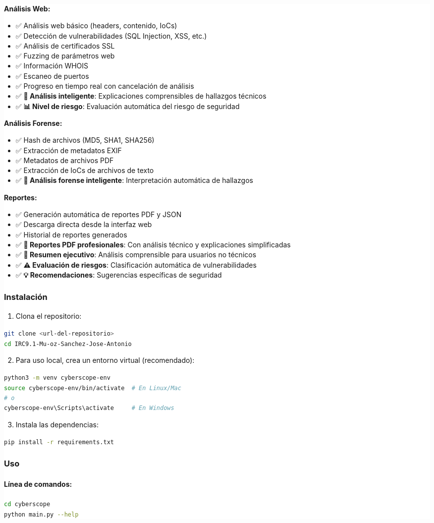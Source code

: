 **Análisis Web:**
- ✅ Análisis web básico (headers, contenido, IoCs)
- ✅ Detección de vulnerabilidades (SQL Injection, XSS, etc.)
- ✅ Análisis de certificados SSL
- ✅ Fuzzing de parámetros web
- ✅ Información WHOIS
- ✅ Escaneo de puertos
- ✅ Progreso en tiempo real con cancelación de análisis
- ✅ **🤖 Análisis inteligente**: Explicaciones comprensibles de hallazgos técnicos
- ✅ **📊 Nivel de riesgo**: Evaluación automática del riesgo de seguridad

**Análisis Forense:**
- ✅ Hash de archivos (MD5, SHA1, SHA256)
- ✅ Extracción de metadatos EXIF
- ✅ Metadatos de archivos PDF
- ✅ Extracción de IoCs de archivos de texto
- ✅ **🤖 Análisis forense inteligente**: Interpretación automática de hallazgos

**Reportes:**
- ✅ Generación automática de reportes PDF y JSON
- ✅ Descarga directa desde la interfaz web
- ✅ Historial de reportes generados
- ✅ **📄 Reportes PDF profesionales**: Con análisis técnico y explicaciones simplificadas
- ✅ **🎯 Resumen ejecutivo**: Análisis comprensible para usuarios no técnicos
- ✅ **⚠️ Evaluación de riesgos**: Clasificación automática de vulnerabilidades
- ✅ **💡 Recomendaciones**: Sugerencias específicas de seguridad

### Instalación

1. Clona el repositorio:
```bash
git clone <url-del-repositorio>
cd IRC9.1-Mu-oz-Sanchez-Jose-Antonio
```

2. Para uso local, crea un entorno virtual (recomendado):
```bash
python3 -m venv cyberscope-env
source cyberscope-env/bin/activate  # En Linux/Mac
# o
cyberscope-env\Scripts\activate     # En Windows
```

3. Instala las dependencias:
```bash
pip install -r requirements.txt
```

### Uso

#### Línea de comandos:
```bash
cd cyberscope
python main.py --help
```

